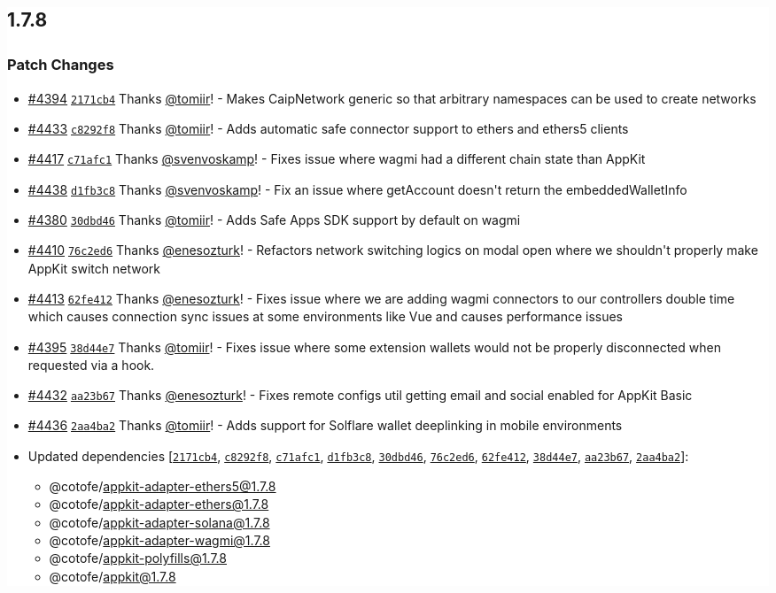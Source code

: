 ## 1.7.8

### Patch Changes

- [#4394](https://github.com/zhouLion/appkit/pull/4394) [`2171cb4`](https://github.com/zhouLion/appkit/commit/2171cb4d2f36cc0203a6f42d7c7c7d9773f7656c) Thanks [@tomiir](https://github.com/tomiir)! - Makes CaipNetwork generic so that arbitrary namespaces can be used to create networks

- [#4433](https://github.com/zhouLion/appkit/pull/4433) [`c8292f8`](https://github.com/zhouLion/appkit/commit/c8292f89b6e607eb1ddaa8047ed32aa175bff70c) Thanks [@tomiir](https://github.com/tomiir)! - Adds automatic safe connector support to ethers and ethers5 clients

- [#4417](https://github.com/zhouLion/appkit/pull/4417) [`c71afc1`](https://github.com/zhouLion/appkit/commit/c71afc13362badd2d0c5eb9fa7453f2e1faffee4) Thanks [@svenvoskamp](https://github.com/svenvoskamp)! - Fixes issue where wagmi had a different chain state than AppKit

- [#4438](https://github.com/zhouLion/appkit/pull/4438) [`d1fb3c8`](https://github.com/zhouLion/appkit/commit/d1fb3c8c1a9c1cf7818806a725403838aec4a7c6) Thanks [@svenvoskamp](https://github.com/svenvoskamp)! - Fix an issue where getAccount doesn't return the embeddedWalletInfo

- [#4380](https://github.com/zhouLion/appkit/pull/4380) [`30dbd46`](https://github.com/zhouLion/appkit/commit/30dbd46897e69ccdd71e8722ff711aa0c1f28055) Thanks [@tomiir](https://github.com/tomiir)! - Adds Safe Apps SDK support by default on wagmi

- [#4410](https://github.com/zhouLion/appkit/pull/4410) [`76c2ed6`](https://github.com/zhouLion/appkit/commit/76c2ed68239f30b801de2d5ff05ced9b1442226a) Thanks [@enesozturk](https://github.com/enesozturk)! - Refactors network switching logics on modal open where we shouldn't properly make AppKit switch network

- [#4413](https://github.com/zhouLion/appkit/pull/4413) [`62fe412`](https://github.com/zhouLion/appkit/commit/62fe412a6c618fca24826ab77b927bc6fdefde1a) Thanks [@enesozturk](https://github.com/enesozturk)! - Fixes issue where we are adding wagmi connectors to our controllers double time which causes connection sync issues at some environments like Vue and causes performance issues

- [#4395](https://github.com/zhouLion/appkit/pull/4395) [`38d44e7`](https://github.com/zhouLion/appkit/commit/38d44e79cc753adf01becd64a39aa20cbe1504fa) Thanks [@tomiir](https://github.com/tomiir)! - Fixes issue where some extension wallets would not be properly disconnected when requested via a hook.

- [#4432](https://github.com/zhouLion/appkit/pull/4432) [`aa23b67`](https://github.com/zhouLion/appkit/commit/aa23b671df3a0f30fb3ff11ff7deab2408144049) Thanks [@enesozturk](https://github.com/enesozturk)! - Fixes remote configs util getting email and social enabled for AppKit Basic

- [#4436](https://github.com/zhouLion/appkit/pull/4436) [`2aa4ba2`](https://github.com/zhouLion/appkit/commit/2aa4ba26cfc2c44f606f83ca24119887bc71c816) Thanks [@tomiir](https://github.com/tomiir)! - Adds support for Solflare wallet deeplinking in mobile environments

- Updated dependencies [[`2171cb4`](https://github.com/zhouLion/appkit/commit/2171cb4d2f36cc0203a6f42d7c7c7d9773f7656c), [`c8292f8`](https://github.com/zhouLion/appkit/commit/c8292f89b6e607eb1ddaa8047ed32aa175bff70c), [`c71afc1`](https://github.com/zhouLion/appkit/commit/c71afc13362badd2d0c5eb9fa7453f2e1faffee4), [`d1fb3c8`](https://github.com/zhouLion/appkit/commit/d1fb3c8c1a9c1cf7818806a725403838aec4a7c6), [`30dbd46`](https://github.com/zhouLion/appkit/commit/30dbd46897e69ccdd71e8722ff711aa0c1f28055), [`76c2ed6`](https://github.com/zhouLion/appkit/commit/76c2ed68239f30b801de2d5ff05ced9b1442226a), [`62fe412`](https://github.com/zhouLion/appkit/commit/62fe412a6c618fca24826ab77b927bc6fdefde1a), [`38d44e7`](https://github.com/zhouLion/appkit/commit/38d44e79cc753adf01becd64a39aa20cbe1504fa), [`aa23b67`](https://github.com/zhouLion/appkit/commit/aa23b671df3a0f30fb3ff11ff7deab2408144049), [`2aa4ba2`](https://github.com/zhouLion/appkit/commit/2aa4ba26cfc2c44f606f83ca24119887bc71c816)]:
  - @cotofe/appkit-adapter-ethers5@1.7.8
  - @cotofe/appkit-adapter-ethers@1.7.8
  - @cotofe/appkit-adapter-solana@1.7.8
  - @cotofe/appkit-adapter-wagmi@1.7.8
  - @cotofe/appkit-polyfills@1.7.8
  - @cotofe/appkit@1.7.8
